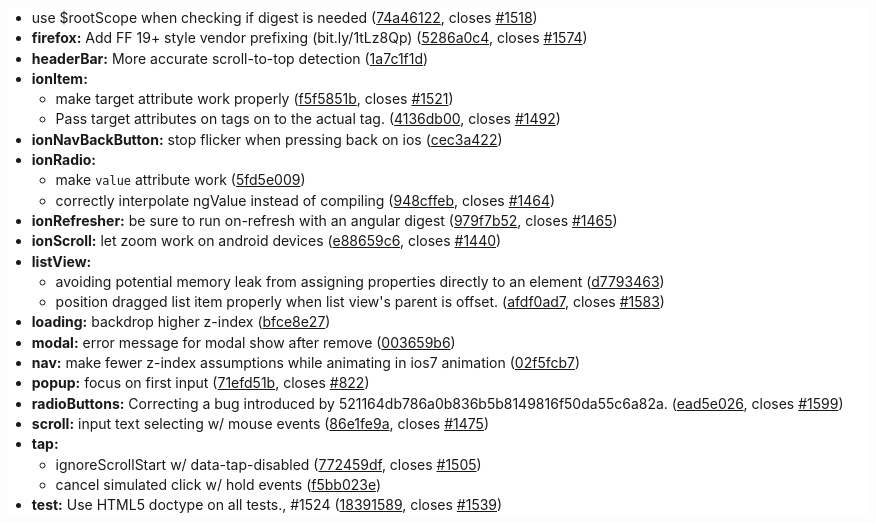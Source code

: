   * use $rootScope when checking if digest is needed ([74a46122](https://github.com/driftyco/ionic/commit/74a4612210e6da9f5ebdf964d5256c4896eff185), closes [#1518](https://github.com/driftyco/ionic/issues/1518))
* **firefox:** Add FF 19+ style vendor prefixing (bit.ly/1tLz8Qp) ([5286a0c4](https://github.com/driftyco/ionic/commit/5286a0c4dbe04dfd812512ccdc6a6c1b477624bf), closes [#1574](https://github.com/driftyco/ionic/issues/1574))
* **headerBar:** More accurate scroll-to-top detection ([1a7c1f1d](https://github.com/driftyco/ionic/commit/1a7c1f1dc67c3ed09d71eb42430bd2d17fdd579d))
* **ionItem:**
  * make target attribute work properly ([f5f5851b](https://github.com/driftyco/ionic/commit/f5f5851b2e493a944656c1af7491c0ba03d3e75e), closes [#1521](https://github.com/driftyco/ionic/issues/1521))
  * Pass target attributes on <ion-item> tags on to the actual <a> tag. ([4136db00](https://github.com/driftyco/ionic/commit/4136db00a12ddef6d0538040767b145bf7294b0e), closes [#1492](https://github.com/driftyco/ionic/issues/1492))
* **ionNavBackButton:** stop flicker when pressing back on ios ([cec3a422](https://github.com/driftyco/ionic/commit/cec3a422368e9cfd10a88691acd6406f158932ee))
* **ionRadio:**
  * make `value` attribute work ([5fd5e009](https://github.com/driftyco/ionic/commit/5fd5e009a64b65546fafb94a3d0e5f830c0e911e))
  * correctly interpolate ngValue instead of compiling ([948cffeb](https://github.com/driftyco/ionic/commit/948cffeb4c0814e92dde25d1085ea599ebd95264), closes [#1464](https://github.com/driftyco/ionic/issues/1464))
* **ionRefresher:** be sure to run on-refresh with an angular digest ([979f7b52](https://github.com/driftyco/ionic/commit/979f7b52759812112179237be407714e98735448), closes [#1465](https://github.com/driftyco/ionic/issues/1465))
* **ionScroll:** let zoom work on android devices ([e88659c6](https://github.com/driftyco/ionic/commit/e88659c6f8a4d39058fdbbb34004166b16a8a73f), closes [#1440](https://github.com/driftyco/ionic/issues/1440))
* **listView:**
  * avoiding potential memory leak from assigning properties directly to an element ([d7793463](https://github.com/driftyco/ionic/commit/d7793463931c70793d6670e9e13d96a4c414e4b0))
  * position dragged list item properly when list view's parent is offset. ([afdf0ad7](https://github.com/driftyco/ionic/commit/afdf0ad764e29a2f8f0301e0d4e81f50afa2e16b), closes [#1583](https://github.com/driftyco/ionic/issues/1583))
* **loading:** backdrop higher z-index ([bfce8e27](https://github.com/driftyco/ionic/commit/bfce8e276939f334dfda0195c2bac557271b03ad))
* **modal:** error message for modal show after remove ([003659b6](https://github.com/driftyco/ionic/commit/003659b65e1f24ea4ef2dc43479fc9717921cf84))
* **nav:** make fewer z-index assumptions while animating in ios7 animation ([02f5fcb7](https://github.com/driftyco/ionic/commit/02f5fcb7aa3f64cd7506146c3773aa61ea32ab27))
* **popup:** focus on first input ([71efd51b](https://github.com/driftyco/ionic/commit/71efd51bffda3010e5a155b74f904b4eb2879146), closes [#822](https://github.com/driftyco/ionic/issues/822))
* **radioButtons:** Correcting a bug introduced by 521164db786a0b836b5b8149816f50da55c6a82a. ([ead5e026](https://github.com/driftyco/ionic/commit/ead5e026b964905cf96a0035c7f2bbaabaa46e5d), closes [#1599](https://github.com/driftyco/ionic/issues/1599))
* **scroll:** input text selecting w/ mouse events ([86e1fe9a](https://github.com/driftyco/ionic/commit/86e1fe9a541da3bea2d4441177ebcbf17839f16b), closes [#1475](https://github.com/driftyco/ionic/issues/1475))
* **tap:**
  * ignoreScrollStart w/ data-tap-disabled ([772459df](https://github.com/driftyco/ionic/commit/772459df1e600cda63a59dc0dd79fe5c28982e56), closes [#1505](https://github.com/driftyco/ionic/issues/1505))
  * cancel simulated click w/ hold events ([f5bb023e](https://github.com/driftyco/ionic/commit/f5bb023ef7ced843b7efc0e44d44dfa573d007be))
* **test:** Use HTML5 doctype on all tests., #1524 ([18391589](https://github.com/driftyco/ionic/commit/18391589790984963f922ba9951300c536b871b5), closes [#1539](https://github.com/driftyco/ionic/issues/1539))
